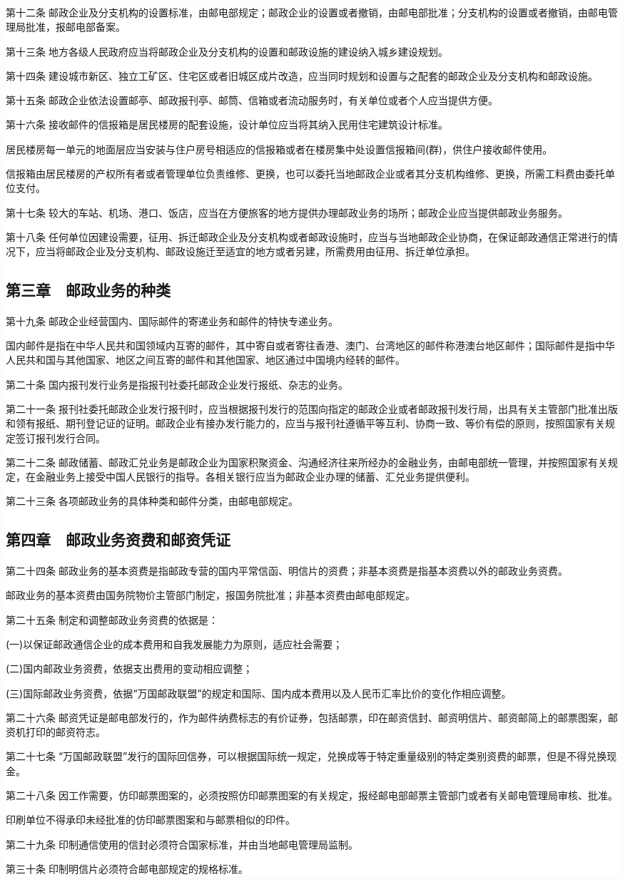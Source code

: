 第十二条 邮政企业及分支机构的设置标准，由邮电部规定；邮政企业的设置或者撤销，由邮电部批准；分支机构的设置或者撤销，由邮电管理局批准，报邮电部备案。

第十三条 地方各级人民政府应当将邮政企业及分支机构的设置和邮政设施的建设纳入城乡建设规划。

第十四条 建设城市新区、独立工矿区、住宅区或者旧城区成片改造，应当同时规划和设置与之配套的邮政企业及分支机构和邮政设施。

第十五条 邮政企业依法设置邮亭、邮政报刊亭、邮筒、信箱或者流动服务时，有关单位或者个人应当提供方便。

第十六条 接收邮件的信报箱是居民楼房的配套设施，设计单位应当将其纳入民用住宅建筑设计标准。

居民楼房每一单元的地面层应当安装与住户房号相适应的信报箱或者在楼房集中处设置信报箱间(群)，供住户接收邮件使用。

信报箱由居民楼房的产权所有者或者管理单位负责维修、更换，也可以委托当地邮政企业或者其分支机构维修、更换，所需工料费由委托单位支付。

第十七条 较大的车站、机场、港口、饭店，应当在方便旅客的地方提供办理邮政业务的场所；邮政企业应当提供邮政业务服务。

第十八条 任何单位因建设需要，征用、拆迁邮政企业及分支机构或者邮政设施时，应当与当地邮政企业协商，在保证邮政通信正常进行的情况下，应当将邮政企业及分支机构、邮政设施迁至适宜的地方或者另建，所需费用由征用、拆迁单位承担。

## 第三章　邮政业务的种类

第十九条 邮政企业经营国内、国际邮件的寄递业务和邮件的特快专递业务。

国内邮件是指在中华人民共和国领域内互寄的邮件，其中寄自或者寄往香港、澳门、台湾地区的邮件称港澳台地区邮件；国际邮件是指中华人民共和国与其他国家、地区之间互寄的邮件和其他国家、地区通过中国境内经转的邮件。

第二十条 国内报刊发行业务是指报刊社委托邮政企业发行报纸、杂志的业务。

第二十一条 报刊社委托邮政企业发行报刊时，应当根据报刊发行的范围向指定的邮政企业或者邮政报刊发行局，出具有关主管部门批准出版和领有报纸、期刊登记证的证明。邮政企业有接办发行能力的，应当与报刊社遵循平等互利、协商一致、等价有偿的原则，按照国家有关规定签订报刊发行合同。

第二十二条 邮政储蓄、邮政汇兑业务是邮政企业为国家积聚资金、沟通经济往来所经办的金融业务，由邮电部统一管理，并按照国家有关规定，在金融业务上接受中国人民银行的指导。各相关银行应当为邮政企业办理的储蓄、汇兑业务提供便利。

第二十三条 各项邮政业务的具体种类和邮件分类，由邮电部规定。

## 第四章　邮政业务资费和邮资凭证

第二十四条 邮政业务的基本资费是指邮政专营的国内平常信函、明信片的资费；非基本资费是指基本资费以外的邮政业务资费。

邮政业务的基本资费由国务院物价主管部门制定，报国务院批准；非基本资费由邮电部规定。

第二十五条 制定和调整邮政业务资费的依据是：

(一)以保证邮政通信企业的成本费用和自我发展能力为原则，适应社会需要；

(二)国内邮政业务资费，依据支出费用的变动相应调整；

(三)国际邮政业务资费，依据“万国邮政联盟”的规定和国际、国内成本费用以及人民币汇率比价的变化作相应调整。

第二十六条 邮资凭证是邮电部发行的，作为邮件纳费标志的有价证券，包括邮票，印在邮资信封、邮资明信片、邮资邮简上的邮票图案，邮资机打印的邮资符志。

第二十七条 “万国邮政联盟”发行的国际回信券，可以根据国际统一规定，兑换成等于特定重量级别的特定类别资费的邮票，但是不得兑换现金。

第二十八条 因工作需要，仿印邮票图案的，必须按照仿印邮票图案的有关规定，报经邮电部邮票主管部门或者有关邮电管理局审核、批准。

印刷单位不得承印未经批准的仿印邮票图案和与邮票相似的印件。

第二十九条 印制通信使用的信封必须符合国家标准，并由当地邮电管理局监制。

第三十条 印制明信片必须符合邮电部规定的规格标准。
